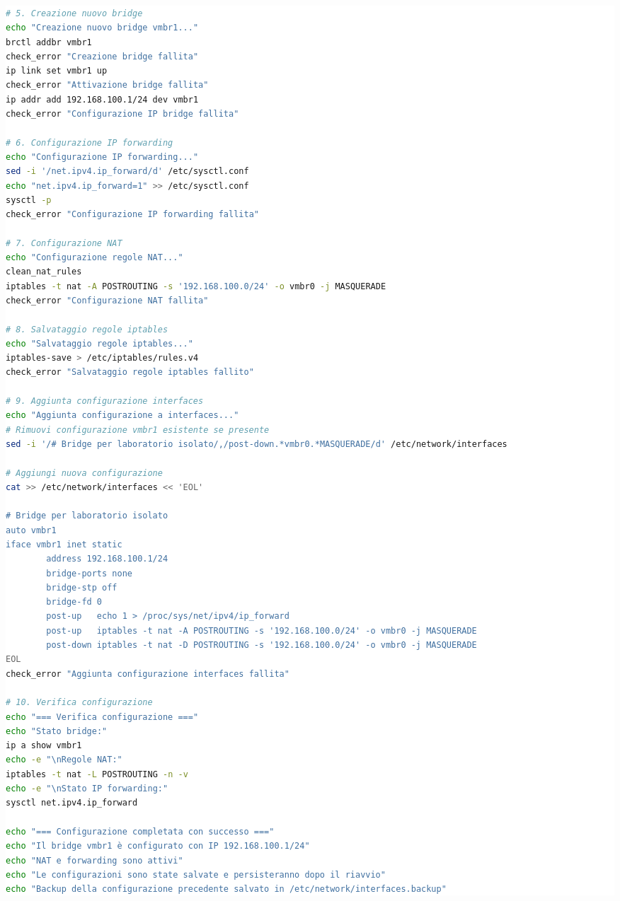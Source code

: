 ```bash
# 5. Creazione nuovo bridge
echo "Creazione nuovo bridge vmbr1..."
brctl addbr vmbr1
check_error "Creazione bridge fallita"
ip link set vmbr1 up
check_error "Attivazione bridge fallita"
ip addr add 192.168.100.1/24 dev vmbr1
check_error "Configurazione IP bridge fallita"

# 6. Configurazione IP forwarding
echo "Configurazione IP forwarding..."
sed -i '/net.ipv4.ip_forward/d' /etc/sysctl.conf
echo "net.ipv4.ip_forward=1" >> /etc/sysctl.conf
sysctl -p
check_error "Configurazione IP forwarding fallita"

# 7. Configurazione NAT
echo "Configurazione regole NAT..."
clean_nat_rules
iptables -t nat -A POSTROUTING -s '192.168.100.0/24' -o vmbr0 -j MASQUERADE
check_error "Configurazione NAT fallita"

# 8. Salvataggio regole iptables
echo "Salvataggio regole iptables..."
iptables-save > /etc/iptables/rules.v4
check_error "Salvataggio regole iptables fallito"

# 9. Aggiunta configurazione interfaces
echo "Aggiunta configurazione a interfaces..."
# Rimuovi configurazione vmbr1 esistente se presente
sed -i '/# Bridge per laboratorio isolato/,/post-down.*vmbr0.*MASQUERADE/d' /etc/network/interfaces

# Aggiungi nuova configurazione
cat >> /etc/network/interfaces << 'EOL'

# Bridge per laboratorio isolato
auto vmbr1
iface vmbr1 inet static
        address 192.168.100.1/24
        bridge-ports none
        bridge-stp off
        bridge-fd 0
        post-up   echo 1 > /proc/sys/net/ipv4/ip_forward
        post-up   iptables -t nat -A POSTROUTING -s '192.168.100.0/24' -o vmbr0 -j MASQUERADE
        post-down iptables -t nat -D POSTROUTING -s '192.168.100.0/24' -o vmbr0 -j MASQUERADE
EOL
check_error "Aggiunta configurazione interfaces fallita"

# 10. Verifica configurazione
echo "=== Verifica configurazione ==="
echo "Stato bridge:"
ip a show vmbr1
echo -e "\nRegole NAT:"
iptables -t nat -L POSTROUTING -n -v
echo -e "\nStato IP forwarding:"
sysctl net.ipv4.ip_forward

echo "=== Configurazione completata con successo ==="
echo "Il bridge vmbr1 è configurato con IP 192.168.100.1/24"
echo "NAT e forwarding sono attivi"
echo "Le configurazioni sono state salvate e persisteranno dopo il riavvio"
echo "Backup della configurazione precedente salvato in /etc/network/interfaces.backup"
```